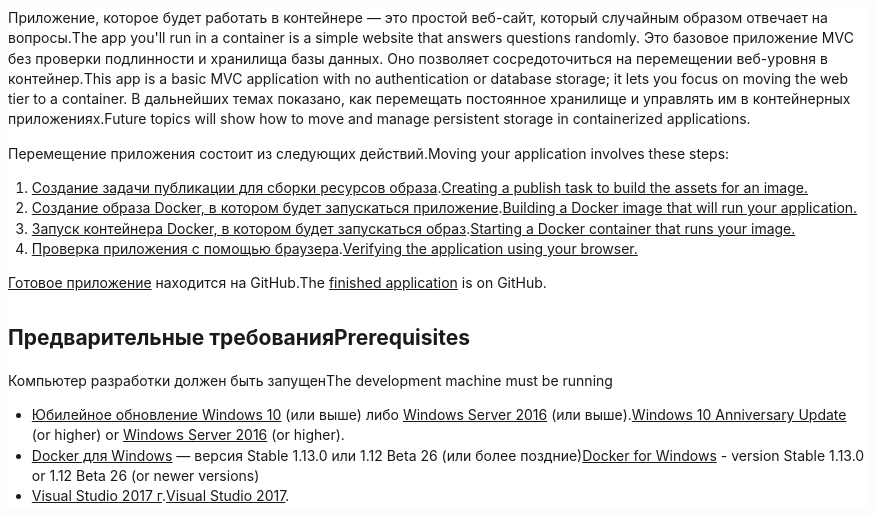 <span data-ttu-id="674bc-113">Приложение, которое будет работать в контейнере — это простой веб-сайт, который случайным образом отвечает на вопросы.</span><span class="sxs-lookup"><span data-stu-id="674bc-113">The app you'll run in a container is a simple website that answers questions randomly.</span></span> <span data-ttu-id="674bc-114">Это базовое приложение MVC без проверки подлинности и хранилища базы данных. Оно позволяет сосредоточиться на перемещении веб-уровня в контейнер.</span><span class="sxs-lookup"><span data-stu-id="674bc-114">This app is a basic MVC application with no authentication or database storage; it lets you focus on moving the web tier to a container.</span></span> <span data-ttu-id="674bc-115">В дальнейших темах показано, как перемещать постоянное хранилище и управлять им в контейнерных приложениях.</span><span class="sxs-lookup"><span data-stu-id="674bc-115">Future topics will show how to move and manage persistent storage in containerized applications.</span></span>

<span data-ttu-id="674bc-116">Перемещение приложения состоит из следующих действий.</span><span class="sxs-lookup"><span data-stu-id="674bc-116">Moving your application involves these steps:</span></span>

1. <span data-ttu-id="674bc-117">[Создание задачи публикации для сборки ресурсов образа](#publish-script).</span><span class="sxs-lookup"><span data-stu-id="674bc-117">[Creating a publish task to build the assets for an image.](#publish-script)</span></span>
1. <span data-ttu-id="674bc-118">[Создание образа Docker, в котором будет запускаться приложение](#build-the-image).</span><span class="sxs-lookup"><span data-stu-id="674bc-118">[Building a Docker image that will run your application.](#build-the-image)</span></span>
1. <span data-ttu-id="674bc-119">[Запуск контейнера Docker, в котором будет запускаться образ](#start-a-container).</span><span class="sxs-lookup"><span data-stu-id="674bc-119">[Starting a Docker container that runs your image.](#start-a-container)</span></span>
1. <span data-ttu-id="674bc-120">[Проверка приложения с помощью браузера](#verify-in-the-browser).</span><span class="sxs-lookup"><span data-stu-id="674bc-120">[Verifying the application using your browser.](#verify-in-the-browser)</span></span>

<span data-ttu-id="674bc-121">[Готовое приложение](https://github.com/dotnet/docs/tree/master/samples/framework/docker/MVCRandomAnswerGenerator) находится на GitHub.</span><span class="sxs-lookup"><span data-stu-id="674bc-121">The [finished application](https://github.com/dotnet/docs/tree/master/samples/framework/docker/MVCRandomAnswerGenerator) is on GitHub.</span></span>

## <a name="prerequisites"></a><span data-ttu-id="674bc-122">Предварительные требования</span><span class="sxs-lookup"><span data-stu-id="674bc-122">Prerequisites</span></span>

<span data-ttu-id="674bc-123">Компьютер разработки должен быть запущен</span><span class="sxs-lookup"><span data-stu-id="674bc-123">The development machine must be running</span></span>

- <span data-ttu-id="674bc-124">[Юбилейное обновление Windows 10](https://www.microsoft.com/en-us/software-download/windows10/) (или выше) либо [Windows Server 2016](https://www.microsoft.com/en-us/cloud-platform/windows-server) (или выше).</span><span class="sxs-lookup"><span data-stu-id="674bc-124">[Windows 10 Anniversary Update](https://www.microsoft.com/en-us/software-download/windows10/) (or higher) or [Windows Server 2016](https://www.microsoft.com/en-us/cloud-platform/windows-server) (or higher).</span></span>
- <span data-ttu-id="674bc-125">[Docker для Windows](https://docs.docker.com/docker-for-windows/) — версия Stable 1.13.0 или 1.12 Beta 26 (или более поздние)</span><span class="sxs-lookup"><span data-stu-id="674bc-125">[Docker for Windows](https://docs.docker.com/docker-for-windows/) - version Stable 1.13.0 or 1.12 Beta 26 (or newer versions)</span></span>
- <span data-ttu-id="674bc-126">[Visual Studio 2017 г](https://www.visualstudio.com/en-us/visual-studio-homepage-vs.aspx).</span><span class="sxs-lookup"><span data-stu-id="674bc-126">[Visual Studio 2017](https://www.visualstudio.com/en-us/visual-studio-homepage-vs.aspx).</span></span>
